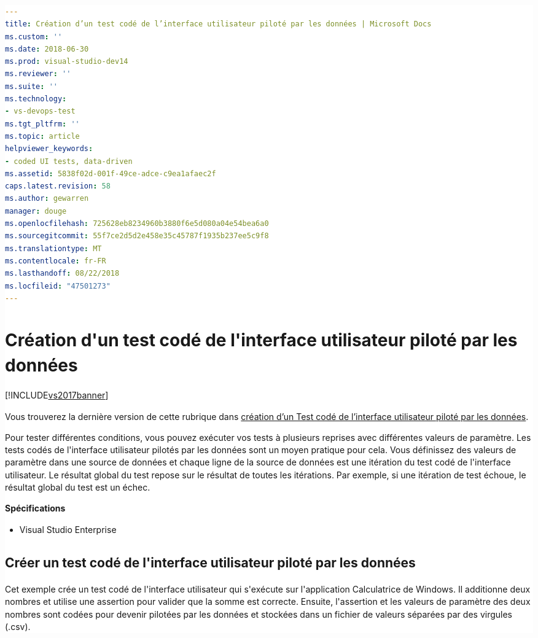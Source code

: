 ```yaml
---
title: Création d’un test codé de l’interface utilisateur piloté par les données | Microsoft Docs
ms.custom: ''
ms.date: 2018-06-30
ms.prod: visual-studio-dev14
ms.reviewer: ''
ms.suite: ''
ms.technology:
- vs-devops-test
ms.tgt_pltfrm: ''
ms.topic: article
helpviewer_keywords:
- coded UI tests, data-driven
ms.assetid: 5838f02d-001f-49ce-adce-c9ea1afaec2f
caps.latest.revision: 58
ms.author: gewarren
manager: douge
ms.openlocfilehash: 725628eb8234960b3880f6e5d080a04e54bea6a0
ms.sourcegitcommit: 55f7ce2d5d2e458e35c45787f1935b237ee5c9f8
ms.translationtype: MT
ms.contentlocale: fr-FR
ms.lasthandoff: 08/22/2018
ms.locfileid: "47501273"
---
```

# <a name="creating-a-data-driven-coded-ui-test"></a>Création d'un test codé de l'interface utilisateur piloté par les données
[!INCLUDE[vs2017banner](../includes/vs2017banner.md)]

Vous trouverez la dernière version de cette rubrique dans [création d’un Test codé de l’interface utilisateur piloté par les données](https://docs.microsoft.com/visualstudio/test/creating-a-data-driven-coded-ui-test).  
  
Pour tester différentes conditions, vous pouvez exécuter vos tests à plusieurs reprises avec différentes valeurs de paramètre. Les tests codés de l'interface utilisateur pilotés par les données sont un moyen pratique pour cela. Vous définissez des valeurs de paramètre dans une source de données et chaque ligne de la source de données est une itération du test codé de l'interface utilisateur. Le résultat global du test repose sur le résultat de toutes les itérations. Par exemple, si une itération de test échoue, le résultat global du test est un échec.  
  
 **Spécifications**  
  
-   Visual Studio Enterprise  
  
## <a name="create-a-data-driven-coded-ui-test"></a>Créer un test codé de l'interface utilisateur piloté par les données  
 Cet exemple crée un test codé de l'interface utilisateur qui s'exécute sur l'application Calculatrice de Windows. Il additionne deux nombres et utilise une assertion pour valider que la somme est correcte. Ensuite, l'assertion et les valeurs de paramètre des deux nombres sont codées pour devenir pilotées par les données et stockées dans un fichier de valeurs séparées par des virgules (.csv).  
  